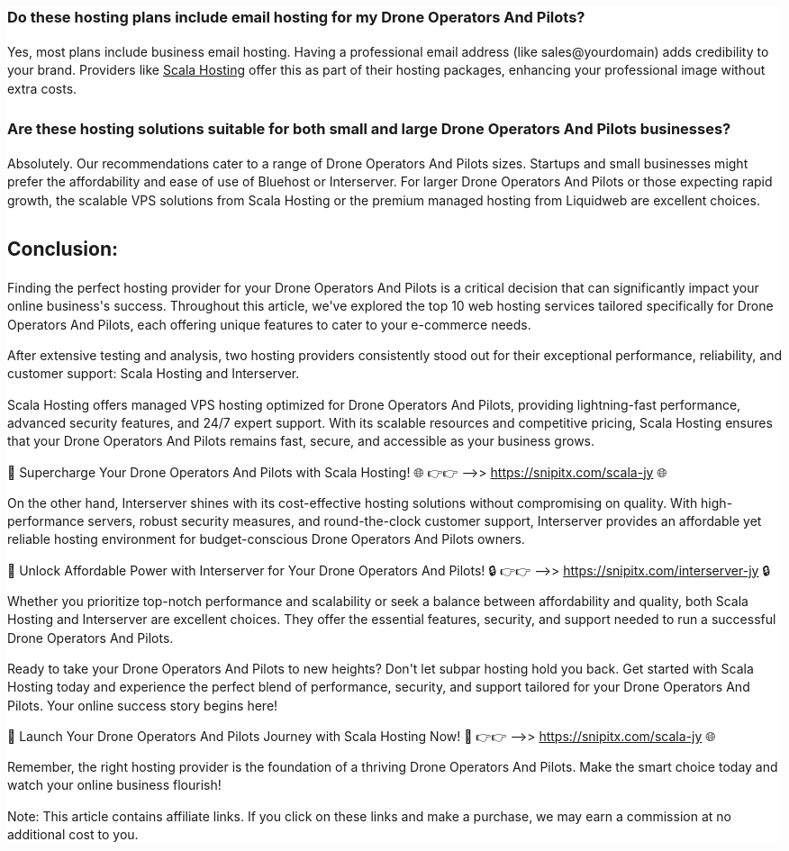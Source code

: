 ### Do these hosting plans include email hosting for my Drone Operators And Pilots? 
Yes, most plans include business email hosting. Having a professional email address (like sales@yourdomain) adds credibility to your brand. Providers like [Scala Hosting](https://snipitx.com/scala-jy) offer this as part of their hosting packages, enhancing your professional image without extra costs.

### Are these hosting solutions suitable for both small and large Drone Operators And Pilots businesses? 
Absolutely. Our recommendations cater to a range of Drone Operators And Pilots sizes. Startups and small businesses might prefer the affordability and ease of use of Bluehost or Interserver. For larger Drone Operators And Pilots or those expecting rapid growth, the scalable VPS solutions from Scala Hosting or the premium managed hosting from Liquidweb are excellent choices.

## Conclusion:

Finding the perfect hosting provider for your Drone Operators And Pilots is a critical decision that can significantly impact your online business's success. Throughout this article, we've explored the top 10 web hosting services tailored specifically for Drone Operators And Pilots, each offering unique features to cater to your e-commerce needs.

After extensive testing and analysis, two hosting providers consistently stood out for their exceptional performance, reliability, and customer support: Scala Hosting and Interserver.

Scala Hosting offers managed VPS hosting optimized for Drone Operators And Pilots, providing lightning-fast performance, advanced security features, and 24/7 expert support. With its scalable resources and competitive pricing, Scala Hosting ensures that your Drone Operators And Pilots remains fast, secure, and accessible as your business grows.

🚀 Supercharge Your Drone Operators And Pilots with Scala Hosting! 🌐
👉👉 -->> https://snipitx.com/scala-jy 🌐

On the other hand, Interserver shines with its cost-effective hosting solutions without compromising on quality. With high-performance servers, robust security measures, and round-the-clock customer support, Interserver provides an affordable yet reliable hosting environment for budget-conscious Drone Operators And Pilots owners.

💸 Unlock Affordable Power with Interserver for Your Drone Operators And Pilots! 🔒
👉👉 -->> https://snipitx.com/interserver-jy 🔒

Whether you prioritize top-notch performance and scalability or seek a balance between affordability and quality, both Scala Hosting and Interserver are excellent choices. They offer the essential features, security, and support needed to run a successful Drone Operators And Pilots.

Ready to take your Drone Operators And Pilots to new heights? Don't let subpar hosting hold you back. Get started with Scala Hosting today and experience the perfect blend of performance, security, and support tailored for your Drone Operators And Pilots. Your online success story begins here!

🚀 Launch Your Drone Operators And Pilots Journey with Scala Hosting Now! 🌟
👉👉 -->> https://snipitx.com/scala-jy 🌐

Remember, the right hosting provider is the foundation of a thriving Drone Operators And Pilots. Make the smart choice today and watch your online business flourish!

Note: This article contains affiliate links. If you click on these links and make a purchase, we may earn a commission at no additional cost to you.